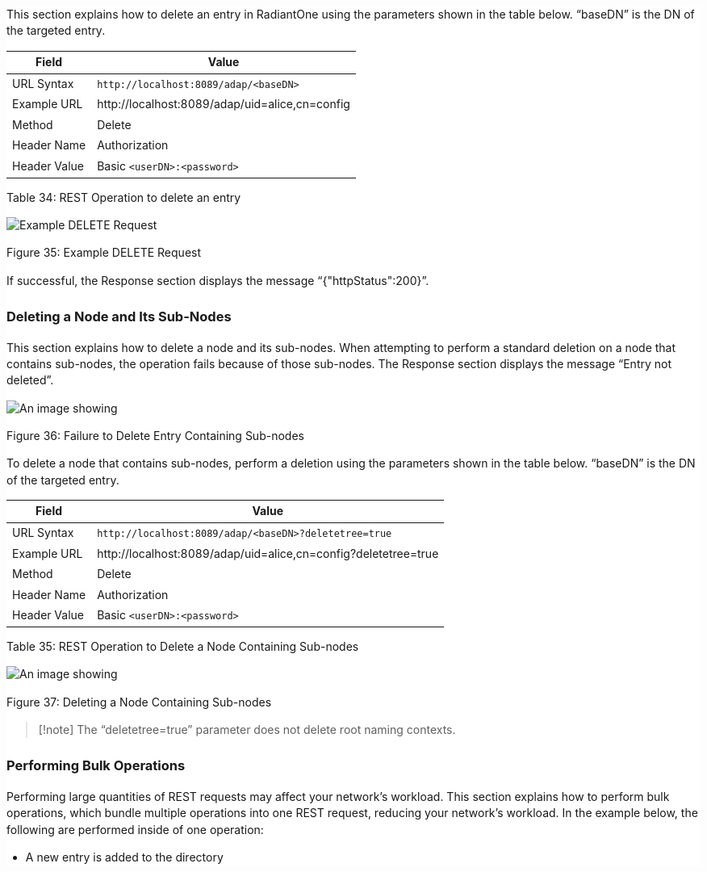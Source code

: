 This section explains how to delete an entry in RadiantOne using the parameters shown in the table below. “baseDN” is the DN of the targeted entry. 

Field	| Value
-|-
URL Syntax	| `http://localhost:8089/adap/<baseDN>`
Example URL	| http://localhost:8089/adap/uid=alice,cn=config
Method	| Delete
Header Name	| Authorization
Header Value	| Basic `<userDN>:<password>`

Table 34: REST Operation to delete an entry

![Example DELETE Request](Media/Image5.38.jpg)
 
Figure 35: Example DELETE Request

If successful, the Response section displays the message “{"httpStatus":200}”. 

### Deleting a Node and Its Sub-Nodes

This section explains how to delete a node and its sub-nodes. When attempting to perform a standard deletion on a node that contains sub-nodes, the operation fails because of those sub-nodes. The Response section displays the message “Entry not deleted”. 

![An image showing ](Media/Image5.39.jpg)

 Figure 36: Failure to Delete Entry Containing Sub-nodes

To delete a node that contains sub-nodes, perform a deletion using the parameters shown in the table below. “baseDN” is the DN of the targeted entry.

Field	| Value
-|-
URL Syntax	| `http://localhost:8089/adap/<baseDN>?deletetree=true`
Example URL	| http://localhost:8089/adap/uid=alice,cn=config?deletetree=true
Method	| Delete
Header Name	| Authorization
Header Value	| Basic `<userDN>:<password>`

Table 35: REST Operation to Delete a Node Containing Sub-nodes

![An image showing ](Media/Image5.40.jpg)
 
Figure 37: Deleting a Node Containing Sub-nodes

>[!note] The “deletetree=true” parameter does not delete root naming contexts.

### Performing Bulk Operations

Performing large quantities of REST requests may affect your network’s workload. This section explains how to perform bulk operations, which bundle multiple operations into one REST request, reducing your network’s workload. In the example below, the following are performed inside of one operation:

-	A new entry is added to the directory

